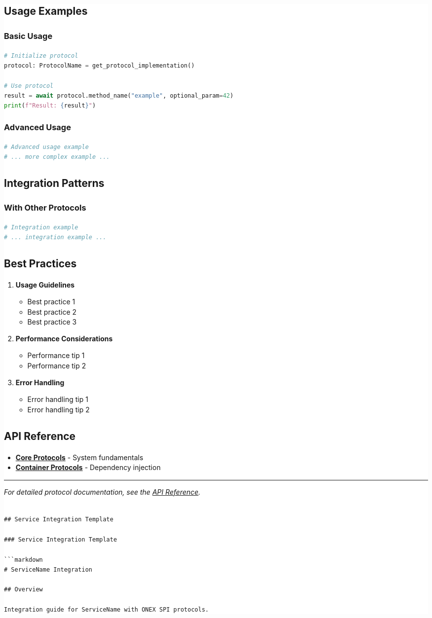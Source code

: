 ## Usage Examples

### Basic Usage

```python
# Initialize protocol
protocol: ProtocolName = get_protocol_implementation()

# Use protocol
result = await protocol.method_name("example", optional_param=42)
print(f"Result: {result}")
```

### Advanced Usage

```python
# Advanced usage example
# ... more complex example ...
```

## Integration Patterns

### With Other Protocols

```python
# Integration example
# ... integration example ...
```

## Best Practices

1. **Usage Guidelines**
   - Best practice 1
   - Best practice 2
   - Best practice 3

2. **Performance Considerations**
   - Performance tip 1
   - Performance tip 2

3. **Error Handling**
   - Error handling tip 1
   - Error handling tip 2

## API Reference

- **[Core Protocols](../api-reference/CORE.md)** - System fundamentals
- **[Container Protocols](../api-reference/CONTAINER.md)** - Dependency injection

---

*For detailed protocol documentation, see the [API Reference](../api-reference/README.md).*
```

## Service Integration Template

### Service Integration Template

```markdown
# ServiceName Integration

## Overview

Integration guide for ServiceName with ONEX SPI protocols.

```